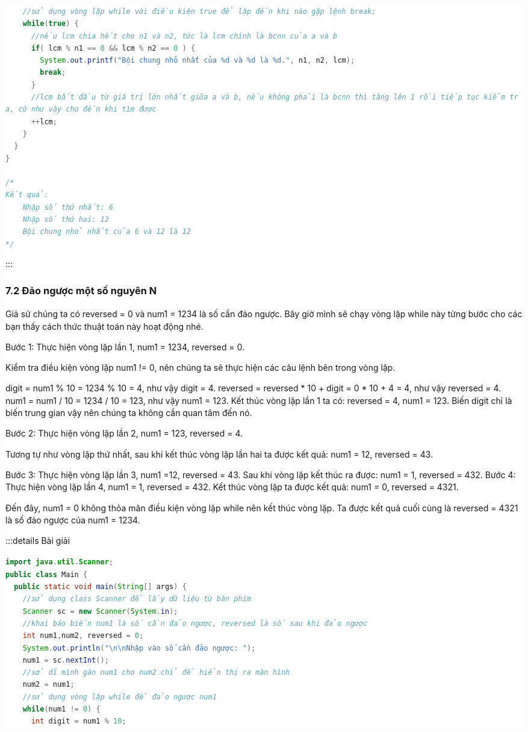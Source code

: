 ```java
    //sử dụng vòng lặp while với điều kiện true để lặp đến khi nào gặp lệnh break;
    while(true) {
      //nếu lcm chia hết cho n1 và n2, tức là lcm chính là bcnn của a và b
      if( lcm % n1 == 0 && lcm % n2 == 0 ) {
        System.out.printf("Bội chung nhỏ nhất của %d và %d là %d.", n1, n2, lcm);
        break;
      }
      //lcm bắt đầu từ giá trị lớn nhất giữa a và b, nếu không phải là bcnn thì tăng lên 1 rồi tiếp tục kiểm tra, cứ như vậy cho đến khi tìm được
      ++lcm;
    }
  }
}

/*
Kết quả:
	Nhập số thứ nhất: 6
	Nhập số thứ hai: 12
	Bội chung nhỏ nhất của 6 và 12 là 12
*/
```
:::

### 7.2 Đảo ngược một số nguyên N
Giả sử chúng ta có reversed = 0 và num1 = 1234 là số cần đảo ngược. Bây giờ mình sẽ chạy vòng lặp while này từng bước cho các bạn thấy cách thức thuật toán này hoạt động nhé.

Bước 1: Thực hiện vòng lặp lần 1, num1 = 1234, reversed = 0.

Kiểm tra điều kiện vòng lặp num1 != 0, nên chúng ta sẽ thực hiện các câu lệnh bên trong vòng lặp.

digit = num1 % 10 = 1234 % 10 = 4, như vậy digit = 4.
reversed = reversed * 10 + digit = 0 * 10 + 4 = 4, như vậy reversed = 4.
num1 = num1 / 10 = 1234 / 10 = 123, như vậy num1 = 123.
Kết thúc vòng lặp lần 1 ta có: reversed = 4, num1 = 123. Biến digit chỉ là biến trung gian vậy nên chúng ta không cần quan tâm đến nó.

Bước 2: Thực hiện vòng lặp lần 2, num1 = 123, reversed = 4.

Tương tự như vòng lặp thứ nhất, sau khi kết thúc vòng lặp lần hai ta được kết quả: num1 = 12, reversed = 43.

Bước 3: Thực hiện vòng lặp lần 3, num1 =12, reversed = 43. Sau khi vòng lặp kết thúc ra được: num1 = 1, reversed = 432.
Bước 4: Thực hiện vòng lặp lần 4, num1 = 1, reversed = 432. Kết thúc vòng lặp ta được kết quả: num1 = 0, reversed = 4321.

Đến đây, num1 = 0 không thỏa mãn điều kiện vòng lặp while nên kết thúc vòng lặp. Ta được kết quả cuối cùng là reversed = 4321 là số đảo ngược của num1 = 1234.

:::details Bài giải
```java
import java.util.Scanner;
public class Main {
  public static void main(String[] args) {
    //sử dụng class Scanner để lấy dữ liệu từ bàn phím
    Scanner sc = new Scanner(System.in);
    //khai báo biến num1 là số cần đảo ngược, reversed là số sau khi đảo ngược
    int num1,num2, reversed = 0;
    System.out.println("\n\nNhập vào số cần đảo ngược: ");
    num1 = sc.nextInt();
    //sở dĩ mình gán num1 cho num2 chỉ để hiển thị ra màn hình
    num2 = num1;
    //sử dụng vòng lặp while để đảo ngược num1
    while(num1 != 0) {
      int digit = num1 % 10;
```